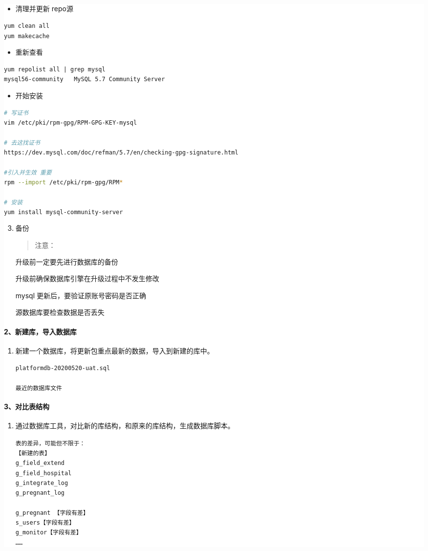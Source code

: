    - 清理并更新 repo源
   
   ```bash
   yum clean all
   yum makecache
   ```

   
   
   - 重新查看
   
   ```
   yum repolist all | grep mysql
   mysql56-community   MySQL 5.7 Community Server
   ```
   
   - 开始安装
   
   ```bash
   # 写证书
   vim /etc/pki/rpm-gpg/RPM-GPG-KEY-mysql
   
   # 去这找证书
   https://dev.mysql.com/doc/refman/5.7/en/checking-gpg-signature.html
   
   #引入并生效 重要
   rpm --import /etc/pki/rpm-gpg/RPM* 
   
   # 安装
   yum install mysql-community-server
   ```
   
3. 备份

   >注意：

   升级前一定要先进行数据库的备份

   升级前确保数据库引擎在升级过程中不发生修改

   mysql 更新后，要验证原账号密码是否正确

   源数据库要检查数据是否丢失



#### 2、新建库，导入数据库

1. 新建一个数据库，将更新包重点最新的数据，导入到新建的库中。

   ```
   platformdb-20200520-uat.sql 

   最近的数据库文件
   ```

#### 3、对比表结构

1. 通过数据库工具，对比新的库结构，和原来的库结构，生成数据库脚本。

   ```
   表的差异，可能但不限于：
   【新建的表】
   g_field_extend
   g_field_hospital
   g_integrate_log
   g_pregnant_log

   g_pregnant 【字段有差】
   s_users【字段有差】
   g_monitor【字段有差】
   ……
   ```
